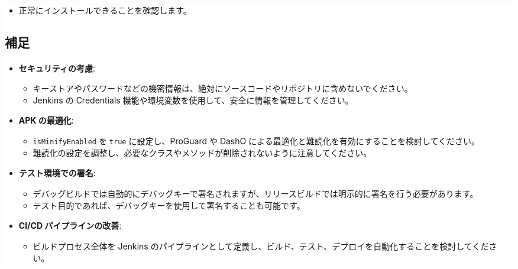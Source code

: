    - 正常にインストールできることを確認します。

## 補足

- **セキュリティの考慮**:
  - キーストアやパスワードなどの機密情報は、絶対にソースコードやリポジトリに含めないでください。
  - Jenkins の Credentials 機能や環境変数を使用して、安全に情報を管理してください。

- **APK の最適化**:
  - `isMinifyEnabled` を `true` に設定し、ProGuard や DashO による最適化と難読化を有効にすることを検討してください。
  - 難読化の設定を調整し、必要なクラスやメソッドが削除されないように注意してください。

- **テスト環境での署名**:
  - デバッグビルドでは自動的にデバッグキーで署名されますが、リリースビルドでは明示的に署名を行う必要があります。
  - テスト目的であれば、デバッグキーを使用して署名することも可能です。

- **CI/CD パイプラインの改善**:
  - ビルドプロセス全体を Jenkins のパイプラインとして定義し、ビルド、テスト、デプロイを自動化することを検討してください。
